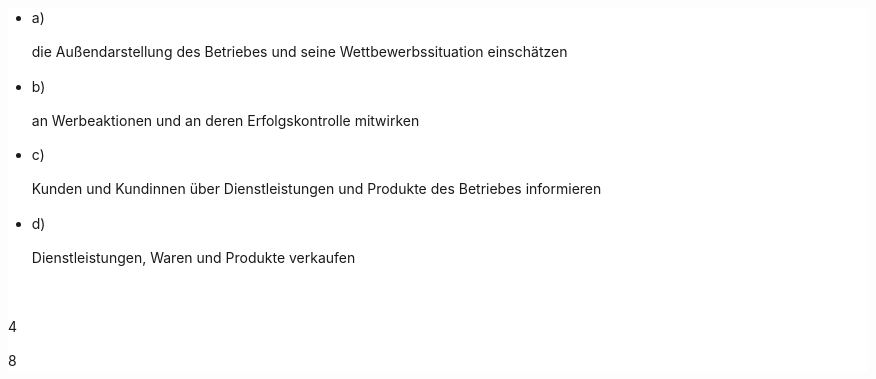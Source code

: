 </td>

<td style="border-right: 0.5pt solid ; border-bottom: 0.5pt solid ; " align="left" valign="top" charoff="50">

  - a)
    
    <div style="">
    
    die Außendarstellung des Betriebes und seine Wettbewerbssituation
    einschätzen
    
    </div>

  - b)
    
    <div style="">
    
    an Werbeaktionen und an deren Erfolgskontrolle mitwirken
    
    </div>

  - c)
    
    <div style="">
    
    Kunden und Kundinnen über Dienstleistungen und Produkte des
    Betriebes informieren
    
    </div>

  - d)
    
    <div style="">
    
    Dienstleistungen, Waren und Produkte verkaufen
    
    </div>

</td>

<td style="border-right: 0.5pt solid ; border-bottom: 0.5pt solid ; " align="center" valign="top" charoff="50">

 

</td>

<td style="border-bottom: 0.5pt solid ; " align="center" valign="middle" charoff="50">

4

</td>

</tr>

<tr>

<td style="border-right: 0.5pt solid ; border-bottom: 0.5pt solid ; " rowspan="2" align="center" valign="top" charoff="50">

8

</td>
